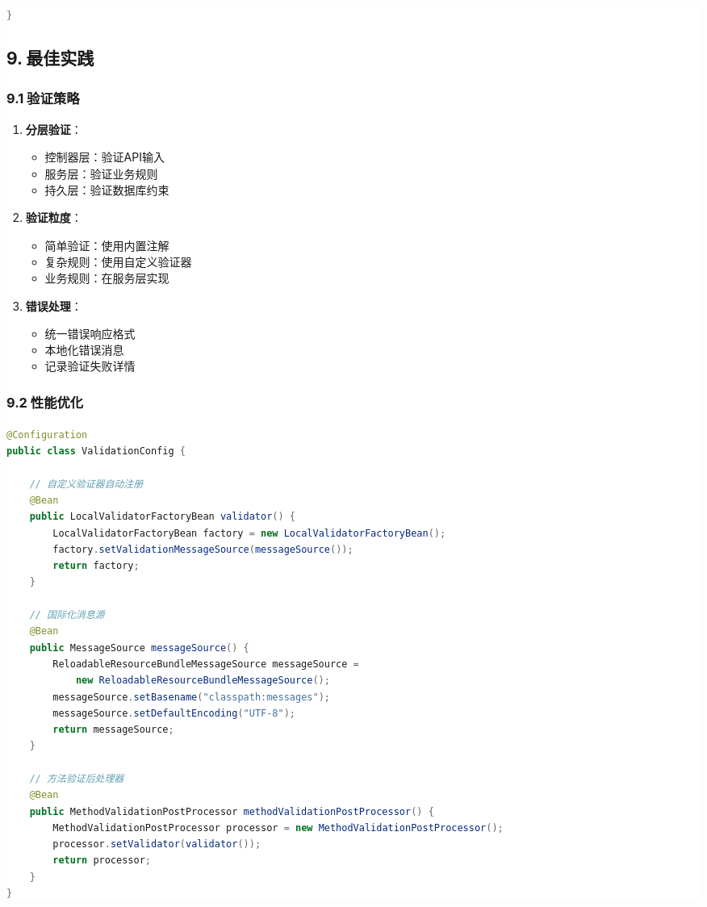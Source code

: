 ```java
}
```

## 9. 最佳实践

### 9.1 验证策略

1. **分层验证**：
   - 控制器层：验证API输入
   - 服务层：验证业务规则
   - 持久层：验证数据库约束

2. **验证粒度**：
   - 简单验证：使用内置注解
   - 复杂规则：使用自定义验证器
   - 业务规则：在服务层实现

3. **错误处理**：
   - 统一错误响应格式
   - 本地化错误消息
   - 记录验证失败详情

### 9.2 性能优化

```java
@Configuration
public class ValidationConfig {
    
    // 自定义验证器自动注册
    @Bean
    public LocalValidatorFactoryBean validator() {
        LocalValidatorFactoryBean factory = new LocalValidatorFactoryBean();
        factory.setValidationMessageSource(messageSource());
        return factory;
    }
    
    // 国际化消息源
    @Bean
    public MessageSource messageSource() {
        ReloadableResourceBundleMessageSource messageSource = 
            new ReloadableResourceBundleMessageSource();
        messageSource.setBasename("classpath:messages");
        messageSource.setDefaultEncoding("UTF-8");
        return messageSource;
    }
    
    // 方法验证后处理器
    @Bean
    public MethodValidationPostProcessor methodValidationPostProcessor() {
        MethodValidationPostProcessor processor = new MethodValidationPostProcessor();
        processor.setValidator(validator());
        return processor;
    }
}
```
